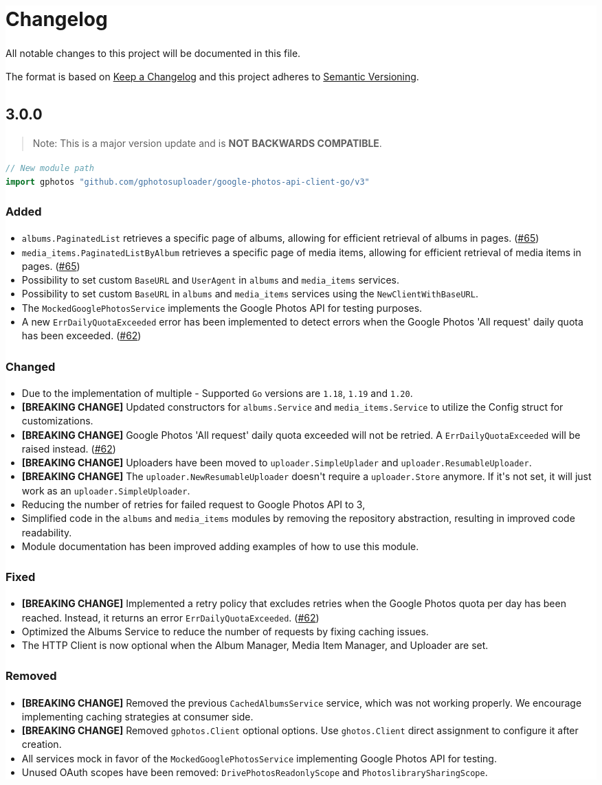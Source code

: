# Changelog
All notable changes to this project will be documented in this file.

The format is based on [Keep a Changelog](https://keepachangelog.com/) and this project adheres to [Semantic Versioning](https://semver.org/).

## 3.0.0

> Note: This is a major version update and is **NOT BACKWARDS COMPATIBLE**.

```go
// New module path
import gphotos "github.com/gphotosuploader/google-photos-api-client-go/v3"
```

### Added
- `albums.PaginatedList` retrieves a specific page of albums, allowing for efficient retrieval of albums in pages. ([#65][i65])
- `media_items.PaginatedListByAlbum` retrieves a specific page of media items, allowing for efficient retrieval of media items in pages. ([#65][i65])
- Possibility to set custom `BaseURL` and `UserAgent` in `albums` and `media_items` services.
- Possibility to set custom `BaseURL` in `albums` and `media_items` services using the `NewClientWithBaseURL`.
- The `MockedGooglePhotosService` implements the Google Photos API for testing purposes. 
- A new `ErrDailyQuotaExceeded` error has been implemented to detect errors when the Google Photos 'All request' daily quota has been exceeded. ([#62][i62])

### Changed
- Due to the implementation of multiple - Supported `Go` versions are `1.18`, `1.19` and `1.20`.
- **[BREAKING CHANGE]** Updated constructors for `albums.Service` and `media_items.Service` to utilize the Config struct for customizations.
- **[BREAKING CHANGE]** Google Photos 'All request' daily quota exceeded will not be retried. A `ErrDailyQuotaExceeded` will be raised instead. ([#62][i62])
- **[BREAKING CHANGE]** Uploaders have been moved to `uploader.SimpleUplader` and `uploader.ResumableUploader`.
- **[BREAKING CHANGE]** The `uploader.NewResumableUploader` doesn't require a `uploader.Store` anymore. If it's not set, it will just work as an `uploader.SimpleUploader`.
- Reducing the number of retries for failed request to Google Photos API to 3,
- Simplified code in the `albums` and `media_items` modules by removing the repository abstraction, resulting in improved code readability.
- Module documentation has been improved adding examples of how to use this module.

### Fixed
- **[BREAKING CHANGE]** Implemented a retry policy that excludes retries when the Google Photos quota per day has been reached. Instead, it returns an error `ErrDailyQuotaExceeded`. ([#62][i62])
- Optimized the Albums Service to reduce the number of requests by fixing caching issues.
- The HTTP Client is now optional when the Album Manager, Media Item Manager, and Uploader are set.

### Removed
- **[BREAKING CHANGE]** Removed the previous `CachedAlbumsService` service, which was not working properly. We encourage implementing caching strategies at consumer side.
- **[BREAKING CHANGE]** Removed `gphotos.Client` optional options. Use `ghotos.Client` direct assignment to configure it after creation.
- All services mock in favor of the `MockedGooglePhotosService` implementing Google Photos API for testing.
- Unused OAuth scopes have been removed: `DrivePhotosReadonlyScope` and `PhotoslibrarySharingScope`.


[i65]: https://github.com/gphotosuploader/google-photos-api-client-go/issues/65
[i62]: https://github.com/gphotosuploader/google-photos-api-client-go/issues/62
[i72]: https://github.com/gphotosuploader/google-photos-api-client-go/issues/72
[i65]: https://github.com/gphotosuploader/google-photos-api-client-go/issues/65
[igphotos-uploader-cli-290]: https://github.com/gphotosuploader/gphotos-uploader-cli/issues/290
[igphotos-uploader-cli-248]: https://github.com/gphotosuploader/gphotos-uploader-cli/issues/248
[i56]: https://github.com/gphotosuploader/google-photos-api-client-go/issues/56
[i54]: https://github.com/gphotosuploader/google-photos-api-client-go/issues/54
[i53]: https://github.com/gphotosuploader/google-photos-api-client-go/issues/53
[i36]: https://github.com/gphotosuploader/google-photos-api-client-go/pull/36
[i25]: https://github.com/gphotosuploader/google-photos-api-client-go/issues/25
[i11]: https://github.com/gphotosuploader/google-photos-api-client-go/issues/11
[i9]: https://github.com/gphotosuploader/google-photos-api-client-go/issues/9
[i8]: https://github.com/gphotosuploader/google-photos-api-client-go/issues/8
[i32]: https://github.com/gphotosuploader/google-photos-api-client-go/issues/32